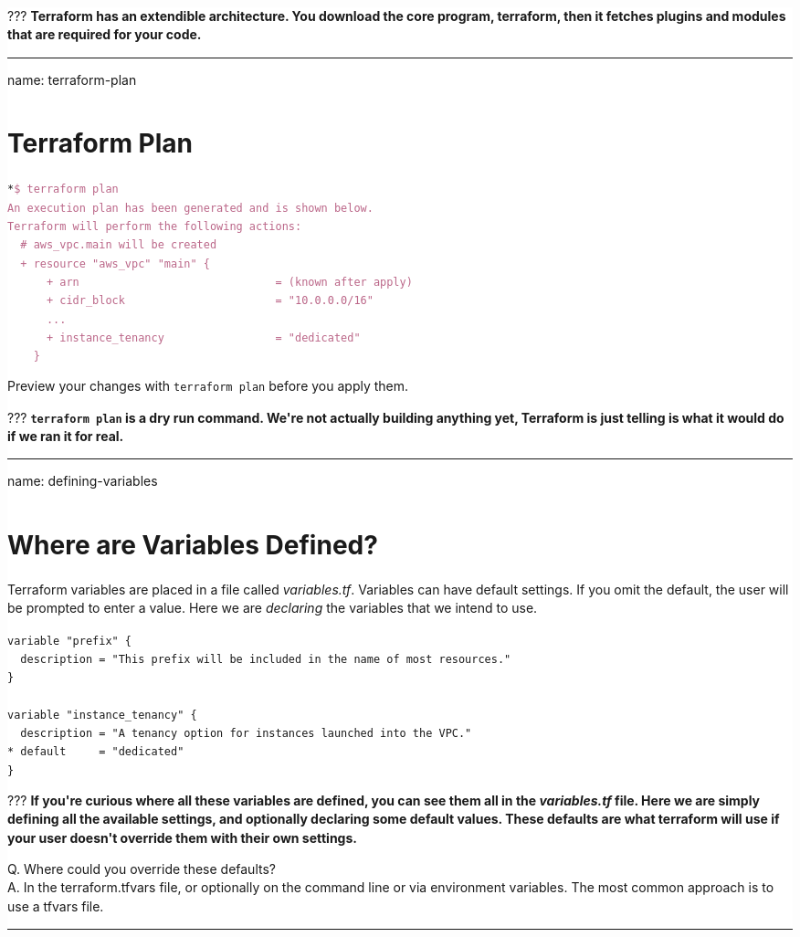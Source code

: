 ???
**Terraform has an extendible architecture. You download the core program, terraform, then it fetches plugins and modules that are required for your code.**

---
name: terraform-plan
# Terraform Plan
```tex
*$ terraform plan
An execution plan has been generated and is shown below.
Terraform will perform the following actions:
  # aws_vpc.main will be created
  + resource "aws_vpc" "main" {
      + arn                              = (known after apply)
      + cidr_block                       = "10.0.0.0/16"
      ...
      + instance_tenancy                 = "dedicated"
    }
```
Preview your changes with `terraform plan` before you apply them.

???
**`terraform plan` is a dry run command. We're not actually building anything yet, Terraform is just telling is what it would do if we ran it for real.**

---
name: defining-variables
# Where are Variables Defined?
Terraform variables are placed in a file called *variables.tf*. Variables can have default settings. If you omit the default, the user will be prompted to enter a value. Here we are *declaring* the variables that we intend to use.

```tex
variable "prefix" {
  description = "This prefix will be included in the name of most resources."
}

variable "instance_tenancy" {
  description = "A tenancy option for instances launched into the VPC."
* default     = "dedicated"
}
```

???
**If you're curious where all these variables are defined, you can see them all in the _variables.tf_ file. Here we are simply defining all the available settings, and optionally declaring some default values. These defaults are what terraform will use if your user doesn't override them with their own settings.**

Q. Where could you override these defaults?<br>
A. In the terraform.tfvars file, or optionally on the command line or via environment variables. The most common approach is to use a tfvars file.

---